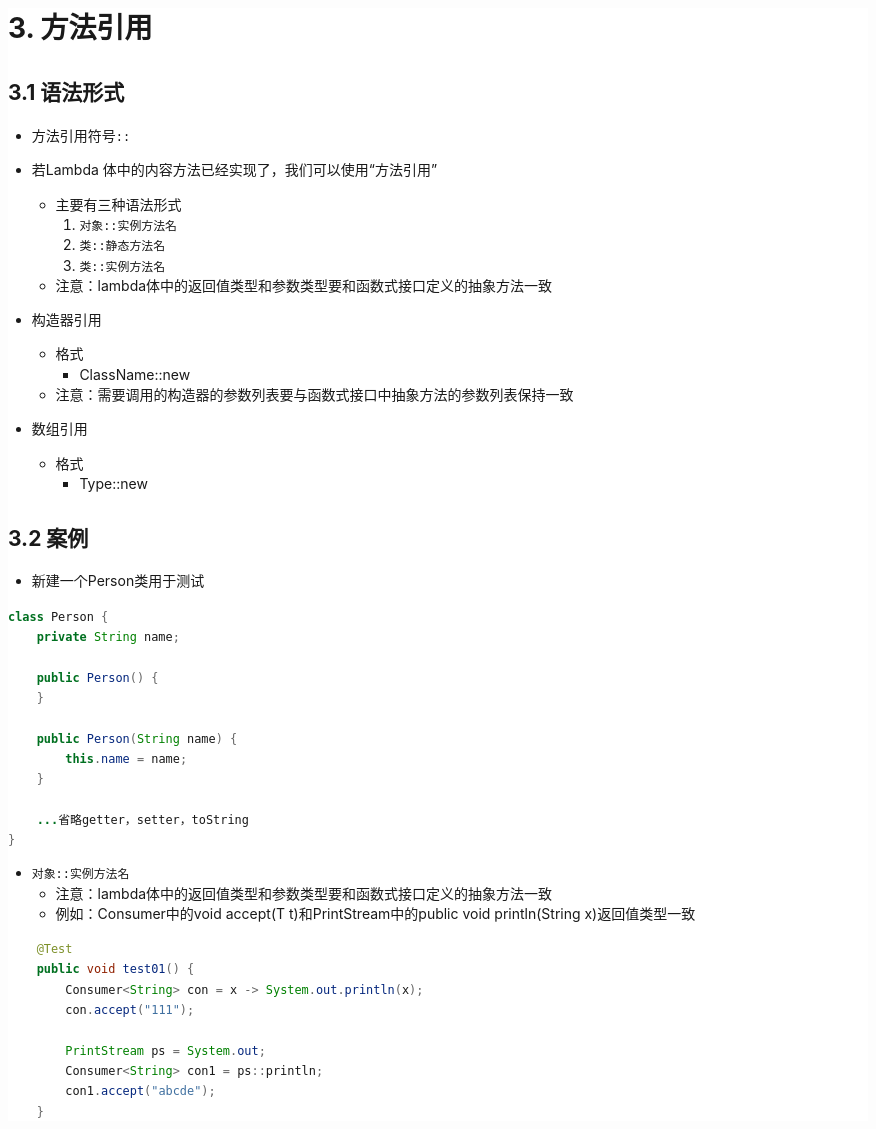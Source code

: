 



# 3. 方法引用

## 3.1 语法形式

- 方法引用符号`::`

- 若Lambda 体中的内容方法已经实现了，我们可以使用“方法引用”
  - 主要有三种语法形式
    1. `对象::实例方法名`
    2. `类::静态方法名`
    3. `类::实例方法名`
  - 注意：lambda体中的返回值类型和参数类型要和函数式接口定义的抽象方法一致
- 构造器引用
  - 格式
    - ClassName::new
  - 注意：需要调用的构造器的参数列表要与函数式接口中抽象方法的参数列表保持一致
- 数组引用
  - 格式
    - Type::new

## 3.2 案例

- 新建一个Person类用于测试

```java
class Person {
    private String name;

    public Person() {
    }

    public Person(String name) {
        this.name = name;
    }

    ...省略getter，setter，toString
}
```

- `对象::实例方法名`
  - 注意：lambda体中的返回值类型和参数类型要和函数式接口定义的抽象方法一致
  - 例如：Consumer<T>中的void accept(T t)和PrintStream中的public void println(String x)返回值类型一致

```java
	@Test
    public void test01() {
        Consumer<String> con = x -> System.out.println(x);
        con.accept("111");

        PrintStream ps = System.out;
        Consumer<String> con1 = ps::println;
        con1.accept("abcde");
    }
```
